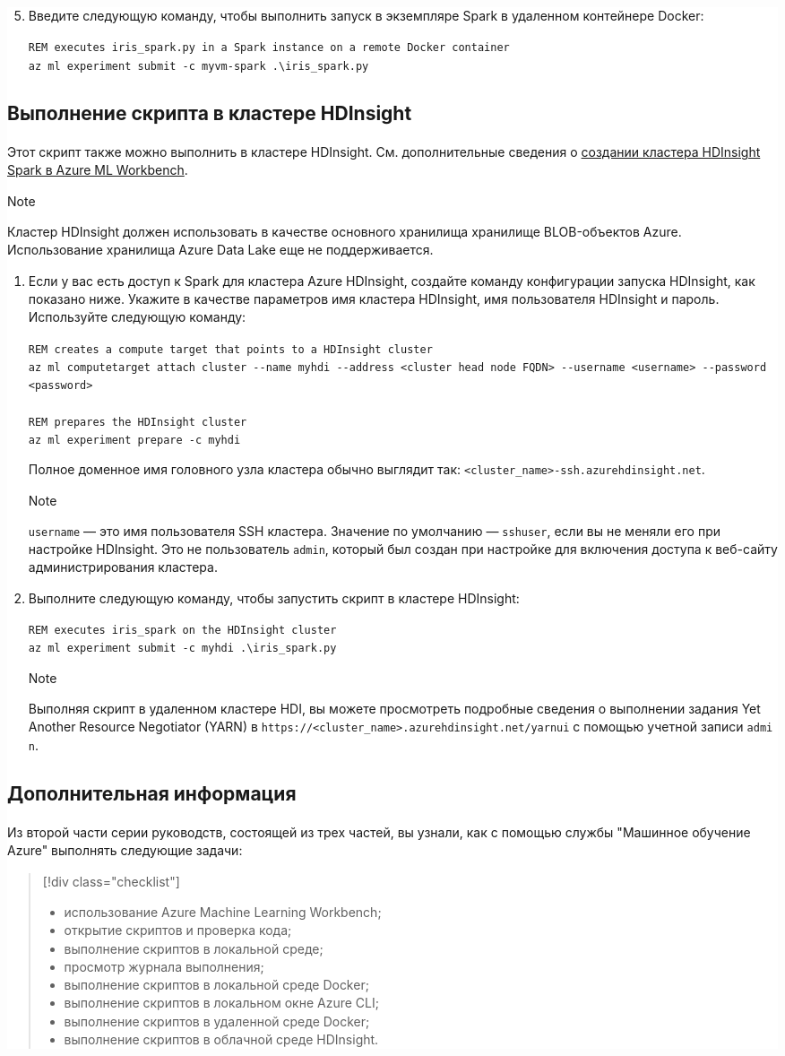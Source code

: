 5. Введите следующую команду, чтобы выполнить запуск в экземпляре Spark в удаленном контейнере Docker:
   ```azureli
   REM executes iris_spark.py in a Spark instance on a remote Docker container
   az ml experiment submit -c myvm-spark .\iris_spark.py
   ```

## <a name="execute-script-in-an-hdinsight-cluster"></a>Выполнение скрипта в кластере HDInsight
Этот скрипт также можно выполнить в кластере HDInsight. См. дополнительные сведения о [создании кластера HDInsight Spark в Azure ML Workbench](how-to-create-dsvm-hdi.md#create-an-apache-spark-for-azure-hdinsight-cluster-in-azure-portal).

>[!NOTE] 
>Кластер HDInsight должен использовать в качестве основного хранилища хранилище BLOB-объектов Azure. Использование хранилища Azure Data Lake еще не поддерживается.

1. Если у вас есть доступ к Spark для кластера Azure HDInsight, создайте команду конфигурации запуска HDInsight, как показано ниже. Укажите в качестве параметров имя кластера HDInsight, имя пользователя HDInsight и пароль. Используйте следующую команду:

   ```azurecli
   REM creates a compute target that points to a HDInsight cluster
   az ml computetarget attach cluster --name myhdi --address <cluster head node FQDN> --username <username> --password <password>

   REM prepares the HDInsight cluster
   az ml experiment prepare -c myhdi
   ```

   Полное доменное имя головного узла кластера обычно выглядит так: `<cluster_name>-ssh.azurehdinsight.net`.

   >[!NOTE]
   >`username` — это имя пользователя SSH кластера. Значение по умолчанию — `sshuser`, если вы не меняли его при настройке HDInsight. Это не пользователь `admin`, который был создан при настройке для включения доступа к веб-сайту администрирования кластера. 

2. Выполните следующую команду, чтобы запустить скрипт в кластере HDInsight:

   ```azurecli
   REM executes iris_spark on the HDInsight cluster
   az ml experiment submit -c myhdi .\iris_spark.py
   ```

   >[!NOTE]
   >Выполняя скрипт в удаленном кластере HDI, вы можете просмотреть подробные сведения о выполнении задания Yet Another Resource Negotiator (YARN) в `https://<cluster_name>.azurehdinsight.net/yarnui` с помощью учетной записи `admin`.


## <a name="next-steps"></a>Дополнительная информация
Из второй части серии руководств, состоящей из трех частей, вы узнали, как с помощью службы "Машинное обучение Azure" выполнять следующие задачи:
> [!div class="checklist"]
> * использование Azure Machine Learning Workbench;
> * открытие скриптов и проверка кода;
> * выполнение скриптов в локальной среде;
> * просмотр журнала выполнения;
> * выполнение скриптов в локальной среде Docker;
> * выполнение скриптов в локальном окне Azure CLI;
> * выполнение скриптов в удаленной среде Docker;
> * выполнение скриптов в облачной среде HDInsight.

